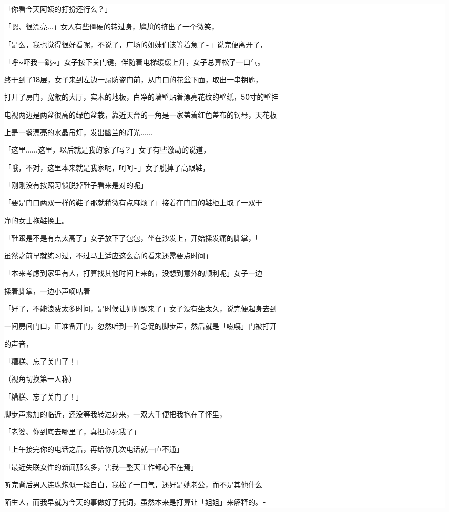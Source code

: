 「你看今天阿姨的打扮还行么？」

「嗯、很漂亮…」女人有些僵硬的转过身，尴尬的挤出了一个微笑，

「是么，我也觉得很好看呢，不说了，广场的姐妹们该等着急了~」说完便离开了，



「呼~吓我一跳~」女子按下关门键，伴随着电梯缓缓上升，女子总算松了一口气。



终于到了18层，女子来到左边一扇防盗门前，从门口的花盆下面，取出一串钥匙，

打开了房门，宽敞的大厅，实木的地板，白净的墙壁贴着漂亮花纹的壁纸，50寸的壁挂

电视两边是两盆很高的绿色盆栽，靠近天台的一角是一家盖着红色盖布的钢琴，天花板

上是一盏漂亮的水晶吊灯，发出幽兰的灯光……



「这里……这里，以后就是我的家了吗？」女子有些激动的说道，

「哦，不对，这里本来就是我家呢，呵呵~」女子脱掉了高跟鞋，

「刚刚没有按照习惯脱掉鞋子看来是对的呢」

「要是门口两双一样的鞋子那就稍微有点麻烦了」接着在门口的鞋柜上取了一双干

净的女士拖鞋换上。



「鞋跟是不是有点太高了」女子放下了包包，坐在沙发上，开始揉发痛的脚掌，「

虽然之前早就练习过，不过马上适应这么高的看来还需要点时间」

「本来考虑到家里有人，打算找其他时间上来的，没想到意外的顺利呢」女子一边

揉着脚掌，一边小声嘀咕着





「好了，不能浪费太多时间，是时候让姐姐醒来了」女子没有坐太久，说完便起身去到

一间房间门口，正准备开门，忽然听到一阵急促的脚步声，然后就是「嗞嘎」门被打开

的声音，

「糟糕、忘了关门了！」

（视角切换第一人称）

「糟糕、忘了关门了！」

脚步声愈加的临近，还没等我转过身来，一双大手便把我抱在了怀里，

「老婆、你到底去哪里了，真担心死我了」

「上午接完你的电话之后，再给你几次电话就一直不通」

「最近失联女性的新闻那么多，害我一整天工作都心不在焉」

听完背后男人连珠炮似一段自白，我松了一口气，还好是她老公，而不是其他什么

陌生人，而我早就为今天的事做好了托词，虽然本来是打算让「姐姐」来解释的。-
